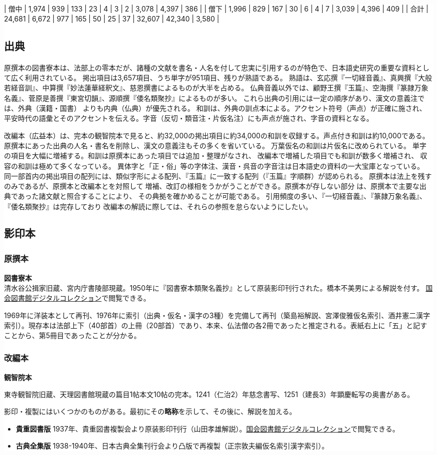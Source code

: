 | 僧中  | 1,974  | 939   | 133 | 23  | 4  | 3  | 2    | 3,078  | 4,397  | 386   |
| 僧下  | 1,996  | 829   | 167 | 30  | 6  | 4  | 7    | 3,039  | 4,396  | 409   |
| 合計  | 24,681 | 6,672 | 977 | 165 | 50 | 25 | 37   | 32,607 | 42,340 | 3,580 |
## 出典

原撰本の図書寮本は、法部上の零本だが、諸種の文献を書名・人名を付して忠実に引用するのが特色で、日本語史研究の重要な資料として広く利用されている。
掲出項目は3,657項目、うち単字が951項目、残りが熟語である。
熟語は、玄応撰『一切経音義』、真興撰『大般若経音訓』、中算撰『妙法蓮華経釈文』、慈恩撰書によるものが大半を占める。
仏典音義以外では、顧野王撰『玉篇』、空海撰『篆隷万象名義』、菅原是善撰『東宮切韻』、源順撰『倭名類聚抄』によるものが多い。
これら出典の引用には一定の順序があり、漢文の意義注では、外典（漢籍・国書）
よりも内典（仏典）が優先される。
和訓は、外典の訓点本による。アクセント符号（声点）が正確に施され、平安時代の語彙とそのアクセントを伝える。字音（反切・類音注・片仮名注）にも声点が施され、字音の資料となる。


改編本（広益本）は、完本の観智院本で見ると、約32,000の掲出項目に約34,000の和訓を収録する。声点付き和訓は約10,000である。
原撰本にあった出典の人名・書名を削除し、漢文の意義注もその多くを省いている。
万葉仮名の和訓は片仮名に改められている。
単字の項目を大幅に増補する。和訓は原撰本にあった項目では追加・整理がなされ、
改編本で増補した項目でも和訓が数多く増補され、
収容の和訓は極めて多くなっている。
異体字と「正・俗」等の字体注、漢音・呉音の字音注は日本語史の資料の一大宝庫となっている。
同一部首内の掲出項目の配列には、類似字形による配列、『玉篇』に一致する配列（『玉篇』字順群）が認められる。
原撰本は法上を残すのみであるが、原撰本と改編本とを対照して
増補、改訂の様相をうかがうことができる。原撰本が存しない部分
は、原撰本で主要な出典であった諸文献と照合することにより、
その典拠を確かめることが可能である。
引用頻度の多い、『一切経音義』、『篆隷万象名義』、『倭名類聚抄』は完存しており
改編本の解読に際しては、それらの参照を怠らないようにしたい。

## 影印本
### 原撰本

**図書寮本**  
清水谷公揖家旧蔵、宮内庁書陵部現蔵。1950年に『図書寮本類聚名義抄』として原装影印刊行された。橋本不美男による解説を付す。
[国会図書館デジタルコレクション](https://dl.ndl.go.jp/info:ndljp/pid/2458012)で閲覧できる。

1969年に洋装本として再刊、1976年に索引（出典・仮名・漢字の3種）を完備して再刊（築島裕解説、宮澤俊雅仮名索引、酒井憲二漢字索引）。現存本は法部上下（40部首）の上冊（20部首）であり、本来、仏法僧の各2冊であったと推定される。表紙右上に「五」と記すことから、第5冊目であったことが分かる。

### 改編本

**観智院本**  

東寺観智院旧蔵、天理図書館現蔵の篇目1帖本文10帖の完本。1241（仁治2）年慈念書写、1251（建長3）年顕慶転写の奥書がある。

影印・複製にはいくつかのものがある。最初にその**略称**を示して、その後に、解説を加える。

- **貴重図書版** 1937年、貴重図書複製会より原装影印刊行（山田孝雄解説）。[国会図書館デジタルコレクション](https://dl.ndl.go.jp/info:ndljp/pid/2609857?tocOpened=1)で閲覧できる。

- **古典全集版** 1938-1940年、日本古典全集刊行会より凸版で再複製（正宗敦夫編仮名索引漢字索引）。
